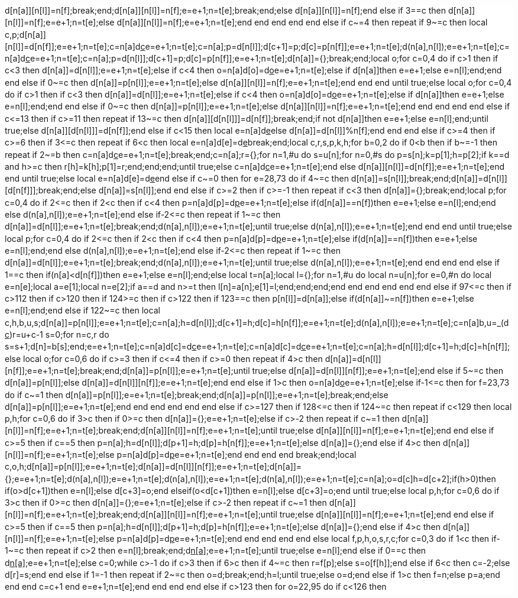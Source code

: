 d[n[a]][n[l]]=n[f];break;end;d[n[a]][n[l]]=n[f];e=e+1;n=t[e];break;end;else d[n[a]][n[l]]=n[f];end else if 3==c then d[n[a]][n[l]]=n[f];e=e+1;n=t[e];else d[n[a]][n[l]]=n[f];e=e+1;n=t[e];end end end end end else if c~=4 then repeat if 9~=c then local c,p;d[n[a]][n[l]]=d[n[f]];e=e+1;n=t[e];c=n[a]d[c](o(d,c+1,n[l]))e=e+1;n=t[e];c=n[a];p=d[n[l]];d[c+1]=p;d[c]=p[n[f]];e=e+1;n=t[e];d(n[a],n[l]);e=e+1;n=t[e];c=n[a]d[c](o(d,c+1,n[l]))e=e+1;n=t[e];c=n[a];p=d[n[l]];d[c+1]=p;d[c]=p[n[f]];e=e+1;n=t[e];d[n[a]]={};break;end;local o;for c=0,4 do if c>1 then if c<3 then d[n[a]]=d[n[l]];e=e+1;n=t[e];else if c<4 then o=n[a]d[o]=d[o]()e=e+1;n=t[e];else if d[n[a]]then e=e+1;else e=n[l];end;end end else if 0~=c then d[n[a]]=p[n[l]];e=e+1;n=t[e];else d[n[a]][n[l]]=n[f];e=e+1;n=t[e];end end end until true;else local o;for c=0,4 do if c>1 then if c<3 then d[n[a]]=d[n[l]];e=e+1;n=t[e];else if c<4 then o=n[a]d[o]=d[o]()e=e+1;n=t[e];else if d[n[a]]then e=e+1;else e=n[l];end;end end else if 0~=c then d[n[a]]=p[n[l]];e=e+1;n=t[e];else d[n[a]][n[l]]=n[f];e=e+1;n=t[e];end end end end end else if c<=13 then if c>=11 then repeat if 13~=c then d[n[a]][d[n[l]]]=d[n[f]];break;end;if not d[n[a]]then e=e+1;else e=n[l];end;until true;else d[n[a]][d[n[l]]]=d[n[f]];end else if c<15 then local e=n[a]d[e](o(d,e+1,n[l]))else d[n[a]]=d[n[l]]%n[f];end end end else if c>=4 then if c>=6 then if 3<=c then repeat if 6<c then local e=n[a]d[e]=d[e](o(d,e+1,n[l]))break;end;local c,r,s,p,k,h;for b=0,2 do if 0<b then if b~=-1 then repeat if 2~=b then c=n[a]d[c](o(d,c+1,n[l]))e=e+1;n=t[e];break;end;c=n[a];r={};for n=1,#u do s=u[n];for n=0,#s do p=s[n];k=p[1];h=p[2];if k==d and h>=c then r[h]=k[h];p[1]=r;end;end;end;until true;else c=n[a]d[c](o(d,c+1,n[l]))e=e+1;n=t[e];end else d[n[a]][n[l]]=d[n[f]];e=e+1;n=t[e];end end until true;else local e=n[a]d[e]=d[e](o(d,e+1,n[l]))end else if c~=0 then for e=28,73 do if 4~=c then d[n[a]]=s[n[l]];break;end;d[n[a]]=d[n[l]][d[n[f]]];break;end;else d[n[a]]=s[n[l]];end end else if c>=2 then if c>=-1 then repeat if c<3 then d[n[a]]={};break;end;local p;for c=0,4 do if 2<=c then if 2<c then if c<4 then p=n[a]d[p]=d[p](o(d,p+1,n[l]))e=e+1;n=t[e];else if(d[n[a]]==n[f])then e=e+1;else e=n[l];end;end else d(n[a],n[l]);e=e+1;n=t[e];end else if-2<=c then repeat if 1~=c then d[n[a]]=d[n[l]];e=e+1;n=t[e];break;end;d(n[a],n[l]);e=e+1;n=t[e];until true;else d(n[a],n[l]);e=e+1;n=t[e];end end end until true;else local p;for c=0,4 do if 2<=c then if 2<c then if c<4 then p=n[a]d[p]=d[p](o(d,p+1,n[l]))e=e+1;n=t[e];else if(d[n[a]]==n[f])then e=e+1;else e=n[l];end;end else d(n[a],n[l]);e=e+1;n=t[e];end else if-2<=c then repeat if 1~=c then d[n[a]]=d[n[l]];e=e+1;n=t[e];break;end;d(n[a],n[l]);e=e+1;n=t[e];until true;else d(n[a],n[l]);e=e+1;n=t[e];end end end end else if 1==c then if(n[a]<d[n[f]])then e=e+1;else e=n[l];end;else local t=n[a];local l={};for n=1,#u do local n=u[n];for e=0,#n do local e=n[e];local a=e[1];local n=e[2];if a==d and n>=t then l[n]=a[n];e[1]=l;end;end;end;end end end end end end else if 97<=c then if c>112 then if c>120 then if 124>=c then if c>122 then if 123==c then p[n[l]]=d[n[a]];else if(d[n[a]]~=n[f])then e=e+1;else e=n[l];end;end else if 122~=c then local c,h,b,u,s;d[n[a]]=p[n[l]];e=e+1;n=t[e];c=n[a];h=d[n[l]];d[c+1]=h;d[c]=h[n[f]];e=e+1;n=t[e];d(n[a],n[l]);e=e+1;n=t[e];c=n[a]b,u=_(d[c](o(d,c+1,n[l])))r=u+c-1 s=0;for n=c,r do s=s+1;d[n]=b[s];end;e=e+1;n=t[e];c=n[a]d[c]=d[c](o(d,c+1,r))e=e+1;n=t[e];c=n[a]d[c]=d[c]()e=e+1;n=t[e];c=n[a];h=d[n[l]];d[c+1]=h;d[c]=h[n[f]];else local o;for c=0,6 do if c>=3 then if c<=4 then if c>=0 then repeat if 4>c then d[n[a]]=d[n[l]][n[f]];e=e+1;n=t[e];break;end;d[n[a]]=p[n[l]];e=e+1;n=t[e];until true;else d[n[a]]=d[n[l]][n[f]];e=e+1;n=t[e];end else if 5~=c then d[n[a]]=p[n[l]];else d[n[a]]=d[n[l]][n[f]];e=e+1;n=t[e];end end else if 1>c then o=n[a]d[o](d[o+1])e=e+1;n=t[e];else if-1<=c then for f=23,73 do if c~=1 then d[n[a]]=p[n[l]];e=e+1;n=t[e];break;end;d[n[a]]=p[n[l]];e=e+1;n=t[e];break;end;else d[n[a]]=p[n[l]];e=e+1;n=t[e];end end end end end end else if c>=127 then if 128<=c then if 124~=c then repeat if c<129 then local p,h;for c=0,6 do if 3>c then if 0>=c then d[n[a]]={};e=e+1;n=t[e];else if c>-2 then repeat if c~=1 then d[n[a]][n[l]]=n[f];e=e+1;n=t[e];break;end;d[n[a]][n[l]]=n[f];e=e+1;n=t[e];until true;else d[n[a]][n[l]]=n[f];e=e+1;n=t[e];end end else if c>=5 then if c==5 then p=n[a];h=d[n[l]];d[p+1]=h;d[p]=h[n[f]];e=e+1;n=t[e];else d[n[a]]={};end else if 4>c then d[n[a]][n[l]]=n[f];e=e+1;n=t[e];else p=n[a]d[p]=d[p](o(d,p+1,n[l]))e=e+1;n=t[e];end end end end break;end;local c,o,h;d[n[a]]=p[n[l]];e=e+1;n=t[e];d[n[a]]=d[n[l]][n[f]];e=e+1;n=t[e];d[n[a]]={};e=e+1;n=t[e];d(n[a],n[l]);e=e+1;n=t[e];d(n[a],n[l]);e=e+1;n=t[e];d(n[a],n[l]);e=e+1;n=t[e];c=n[a];o=d[c]h=d[c+2];if(h>0)then if(o>d[c+1])then e=n[l];else d[c+3]=o;end elseif(o<d[c+1])then e=n[l];else d[c+3]=o;end until true;else local p,h;for c=0,6 do if 3>c then if 0>=c then d[n[a]]={};e=e+1;n=t[e];else if c>-2 then repeat if c~=1 then d[n[a]][n[l]]=n[f];e=e+1;n=t[e];break;end;d[n[a]][n[l]]=n[f];e=e+1;n=t[e];until true;else d[n[a]][n[l]]=n[f];e=e+1;n=t[e];end end else if c>=5 then if c==5 then p=n[a];h=d[n[l]];d[p+1]=h;d[p]=h[n[f]];e=e+1;n=t[e];else d[n[a]]={};end else if 4>c then d[n[a]][n[l]]=n[f];e=e+1;n=t[e];else p=n[a]d[p]=d[p](o(d,p+1,n[l]))e=e+1;n=t[e];end end end end end else local f,p,h,o,s,r,c;for c=0,3 do if 1<c then if-1~=c then repeat if c>2 then e=n[l];break;end;d[n[a]]();e=e+1;n=t[e];until true;else e=n[l];end else if 0==c then d[n[a]]();e=e+1;n=t[e];else c=0;while c>-1 do if c>3 then if 6>c then if 4~=c then r=f[p];else s=o[f[h]];end else if 6<c then c=-2;else d[r]=s;end end else if 1<c then if c>=-1 then repeat if 2~=c then o=d;break;end;h=l;until true;else o=d;end else if 1>c then f=n;else p=a;end end end c=c+1 end e=e+1;n=t[e];end end end end else if c>123 then for o=22,95 do if c<126 then